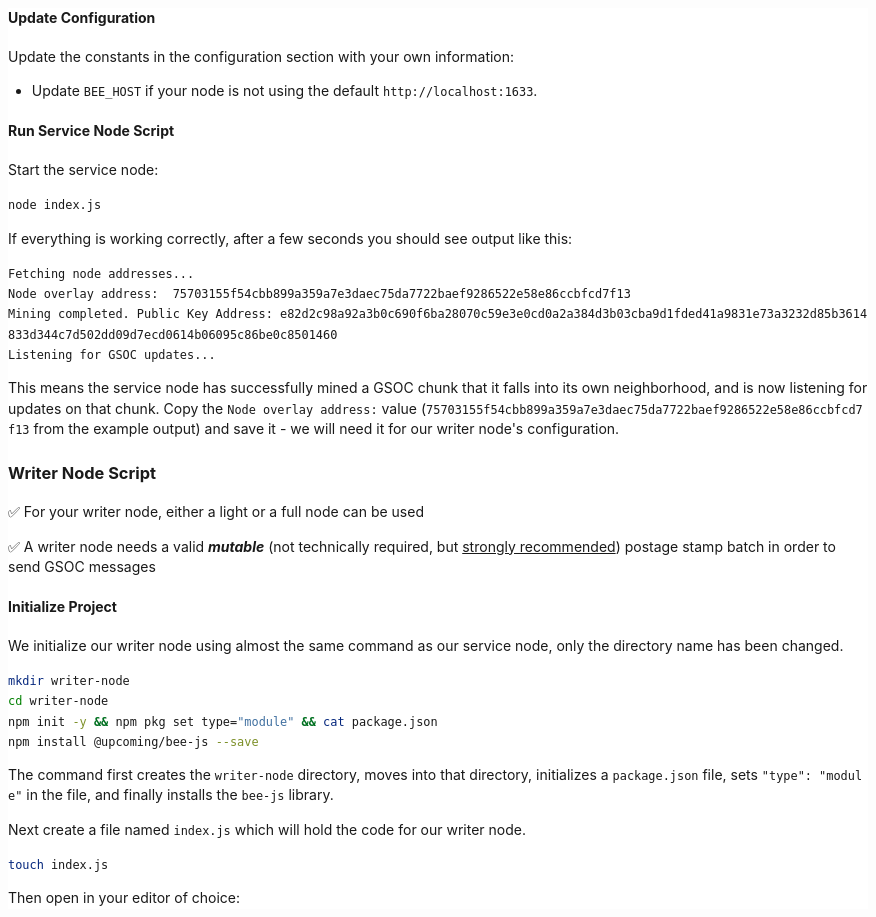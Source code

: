 #### Update Configuration

Update the constants in the configuration section with your own information:

* Update `BEE_HOST` if your node is not using the default `http://localhost:1633`. 

#### Run Service Node Script

Start the service node:

```bash
node index.js
```

If everything is working correctly, after a few seconds you should see output like this:

```bash
Fetching node addresses...
Node overlay address:  75703155f54cbb899a359a7e3daec75da7722baef9286522e58e86ccbfcd7f13
Mining completed. Public Key Address: e82d2c98a92a3b0c690f6ba28070c59e3e0cd0a2a384d3b03cba9d1fded41a9831e73a3232d85b3614833d344c7d502dd09d7ecd0614b06095c86be0c8501460
Listening for GSOC updates...
```

This means the service node has successfully mined a GSOC chunk that it falls into its own neighborhood, and is now listening for updates on that chunk. Copy the `Node overlay address:` value (`75703155f54cbb899a359a7e3daec75da7722baef9286522e58e86ccbfcd7f13` from the example output) and save it - we will need it for our writer node's configuration.

### Writer Node Script
 
✅ For your writer node, either a light or a full node can be used

✅ A writer node needs a valid ***mutable*** (not technically required, but [strongly recommended](/docs/develop/tools-and-features/gsoc#script-requirements)) postage stamp batch in order to send GSOC messages 

#### Initialize Project

We initialize our writer node using almost the same command as our service node, only the directory name has been changed.

```bash
mkdir writer-node
cd writer-node
npm init -y && npm pkg set type="module" && cat package.json
npm install @upcoming/bee-js --save
```
The command first creates the `writer-node` directory, moves into that directory, initializes a `package.json` file, sets `"type": "module"` in the file, and finally installs the `bee-js` library.

Next create a file named `index.js` which will hold the code for our writer node.

```bash
touch index.js
```

Then open in your editor of choice:
